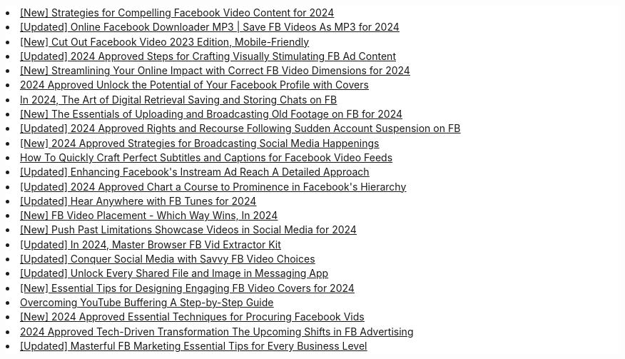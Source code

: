 <li><a href="https://facebook-videos.techidaily.com/new-strategies-for-compelling-facebook-video-content-for-2024/"><u>[New] Strategies for Compelling Facebook Video Content for 2024</u></a></li>
<li><a href="https://facebook-videos.techidaily.com/updated-online-facebook-downloader-mp3-save-fb-videos-as-mp3-for-2024/"><u>[Updated] Online Facebook Downloader MP3 | Save FB Videos As MP3 for 2024</u></a></li>
<li><a href="https://facebook-videos.techidaily.com/new-cut-out-facebook-video-2023-edition-mobile-friendly/"><u>[New] Cut Out Facebook Video  2023 Edition, Mobile-Friendly</u></a></li>
<li><a href="https://facebook-videos.techidaily.com/updated-2024-approved-steps-for-crafting-visually-stimulating-fb-ad-content/"><u>[Updated] 2024 Approved  Steps for Crafting Visually Stimulating FB Ad Content</u></a></li>
<li><a href="https://facebook-videos.techidaily.com/new-streamlining-your-online-impact-with-correct-fb-video-dimensions-for-2024/"><u>[New] Streamlining Your Online Impact with Correct FB Video Dimensions for 2024</u></a></li>
<li><a href="https://facebook-videos.techidaily.com/2024-approved-unlock-the-potential-of-your-facebook-profile-with-covers/"><u>2024 Approved  Unlock the Potential of Your Facebook Profile with Covers</u></a></li>
<li><a href="https://facebook-videos.techidaily.com/in-2024-the-art-of-digital-retrieval-saving-and-storing-chats-on-fb/"><u>In 2024, The Art of Digital Retrieval  Saving and Storing Chats on FB</u></a></li>
<li><a href="https://facebook-videos.techidaily.com/new-the-essentials-of-uploading-and-broadcasting-old-footage-on-fb-for-2024/"><u>[New] The Essentials of Uploading and Broadcasting Old Footage on FB for 2024</u></a></li>
<li><a href="https://facebook-videos.techidaily.com/updated-2024-approved-rights-and-recourse-following-sudden-account-suspension-on-fb/"><u>[Updated] 2024 Approved  Rights and Recourse Following Sudden Account Suspension on FB</u></a></li>
<li><a href="https://facebook-videos.techidaily.com/new-2024-approved-strategies-for-broadcasting-social-media-happenings/"><u>[New] 2024 Approved  Strategies for Broadcasting Social Media Happenings</u></a></li>
<li><a href="https://facebook-videos.techidaily.com/how-to-quickly-craft-perfect-subtitles-and-captions-for-facebook-video-feeds/"><u>How To Quickly Craft Perfect Subtitles and Captions for Facebook Video Feeds</u></a></li>
<li><a href="https://facebook-videos.techidaily.com/updated-enhancing-facebooks-instream-ad-reach-a-detailed-approach/"><u>[Updated] Enhancing Facebook's Instream Ad Reach  A Detailed Approach</u></a></li>
<li><a href="https://facebook-videos.techidaily.com/updated-2024-approved-chart-a-course-to-prominence-in-facebooks-hierarchy/"><u>[Updated] 2024 Approved  Chart a Course to Prominence in Facebook's Hierarchy</u></a></li>
<li><a href="https://facebook-videos.techidaily.com/updated-hear-anywhere-with-fb-tunes-for-2024/"><u>[Updated] Hear Anywhere with FB Tunes for 2024</u></a></li>
<li><a href="https://facebook-videos.techidaily.com/new-fb-video-placement-which-way-wins-in-2024/"><u>[New] FB Video Placement - Which Way Wins, In 2024</u></a></li>
<li><a href="https://facebook-videos.techidaily.com/new-push-past-limitations-showcase-videos-in-social-media-for-2024/"><u>[New] Push Past Limitations  Showcase Videos in Social Media for 2024</u></a></li>
<li><a href="https://facebook-videos.techidaily.com/updated-in-2024-master-browser-fb-vid-extractor-kit/"><u>[Updated] In 2024, Master Browser FB Vid Extractor Kit</u></a></li>
<li><a href="https://facebook-videos.techidaily.com/updated-conquer-social-media-with-savvy-fb-video-choices/"><u>[Updated] Conquer Social Media with Savvy FB Video Choices</u></a></li>
<li><a href="https://facebook-videos.techidaily.com/updated-unlock-every-shared-file-and-image-in-messaging-app/"><u>[Updated] Unlock Every Shared File and Image in Messaging App</u></a></li>
<li><a href="https://facebook-videos.techidaily.com/new-essential-tips-for-designing-engaging-fb-video-covers-for-2024/"><u>[New] Essential Tips for Designing Engaging FB Video Covers for 2024</u></a></li>
<li><a href="https://facebook-videos.techidaily.com/overcoming-youtube-buffering-a-step-by-step-guide/"><u>Overcoming YouTube Buffering   A Step-by-Step Guide</u></a></li>
<li><a href="https://facebook-videos.techidaily.com/new-2024-approved-essential-techniques-for-procuring-facebook-vids/"><u>[New] 2024 Approved  Essential Techniques for Procuring Facebook Vids</u></a></li>
<li><a href="https://facebook-videos.techidaily.com/2024-approved-tech-driven-transformation-the-upcoming-shifts-in-fb-advertising/"><u>2024 Approved  Tech-Driven Transformation  The Upcoming Shifts in FB Advertising</u></a></li>
<li><a href="https://facebook-videos.techidaily.com/updated-masterful-fb-marketing-essential-tips-for-every-business-level/"><u>[Updated] Masterful FB Marketing  Essential Tips for Every Business Level</u></a></li>